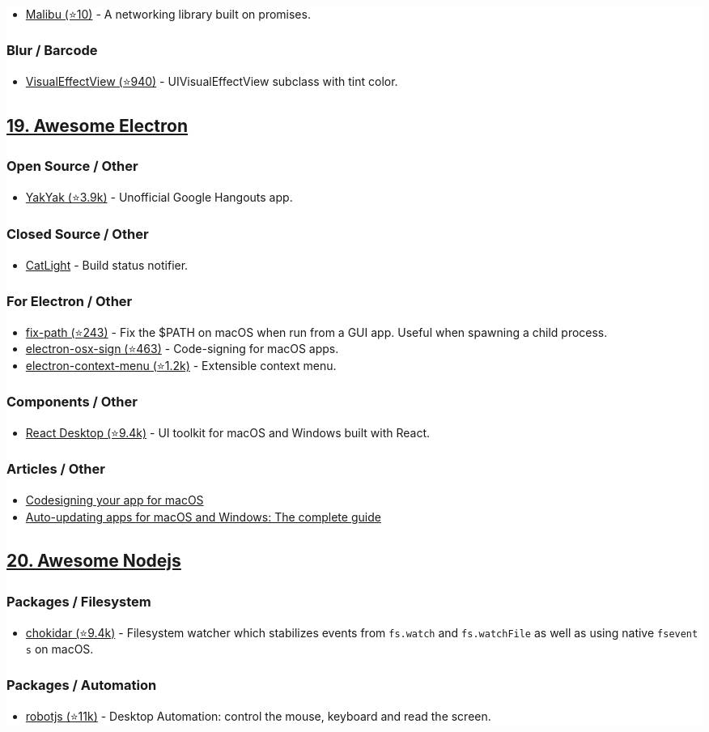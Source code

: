 *   [Malibu (⭐10)](https://github.com/hyperoslo/Malibu) - A networking library built on promises.

### Blur / Barcode

*   [VisualEffectView (⭐940)](https://github.com/efremidze/VisualEffectView) - UIVisualEffectView subclass with tint color.

## [19. Awesome Electron](/content/sindresorhus/awesome-electron/week/README.md)

### Open Source / Other

*   [YakYak (⭐3.9k)](https://github.com/yakyak/yakyak) - Unofficial Google Hangouts app.

### Closed Source / Other

*   [CatLight](https://catlight.io) - Build status notifier.

### For Electron / Other

*   [fix-path (⭐243)](https://github.com/sindresorhus/fix-path) - Fix the $PATH on macOS when run from a GUI app. Useful when spawning a child process.
*   [electron-osx-sign (⭐463)](https://github.com/electron-userland/electron-osx-sign) - Code-signing for macOS apps.
*   [electron-context-menu (⭐1.2k)](https://github.com/sindresorhus/electron-context-menu) - Extensible context menu.

### Components / Other

*   [React Desktop (⭐9.4k)](https://github.com/gabrielbull/react-desktop) - UI toolkit for macOS and Windows built with React.

### Articles / Other

*   [Codesigning your app for macOS](http://jbavari.github.io/blog/2015/08/14/codesigning-electron-applications/)
*   [Auto-updating apps for macOS and Windows: The complete guide](https://medium.com/@svilen/auto-updating-apps-for-windows-and-osx-using-electron-the-complete-guide-4aa7a50b904c)

## [20. Awesome Nodejs](/content/sindresorhus/awesome-nodejs/week/README.md)

### Packages / Filesystem

*   [chokidar (⭐9.4k)](https://github.com/paulmillr/chokidar) - Filesystem watcher which stabilizes events from `fs.watch` and `fs.watchFile` as well as using native `fsevents` on macOS.

### Packages / Automation

*   [robotjs (⭐11k)](https://github.com/octalmage/robotjs) - Desktop Automation: control the mouse, keyboard and read the screen.
